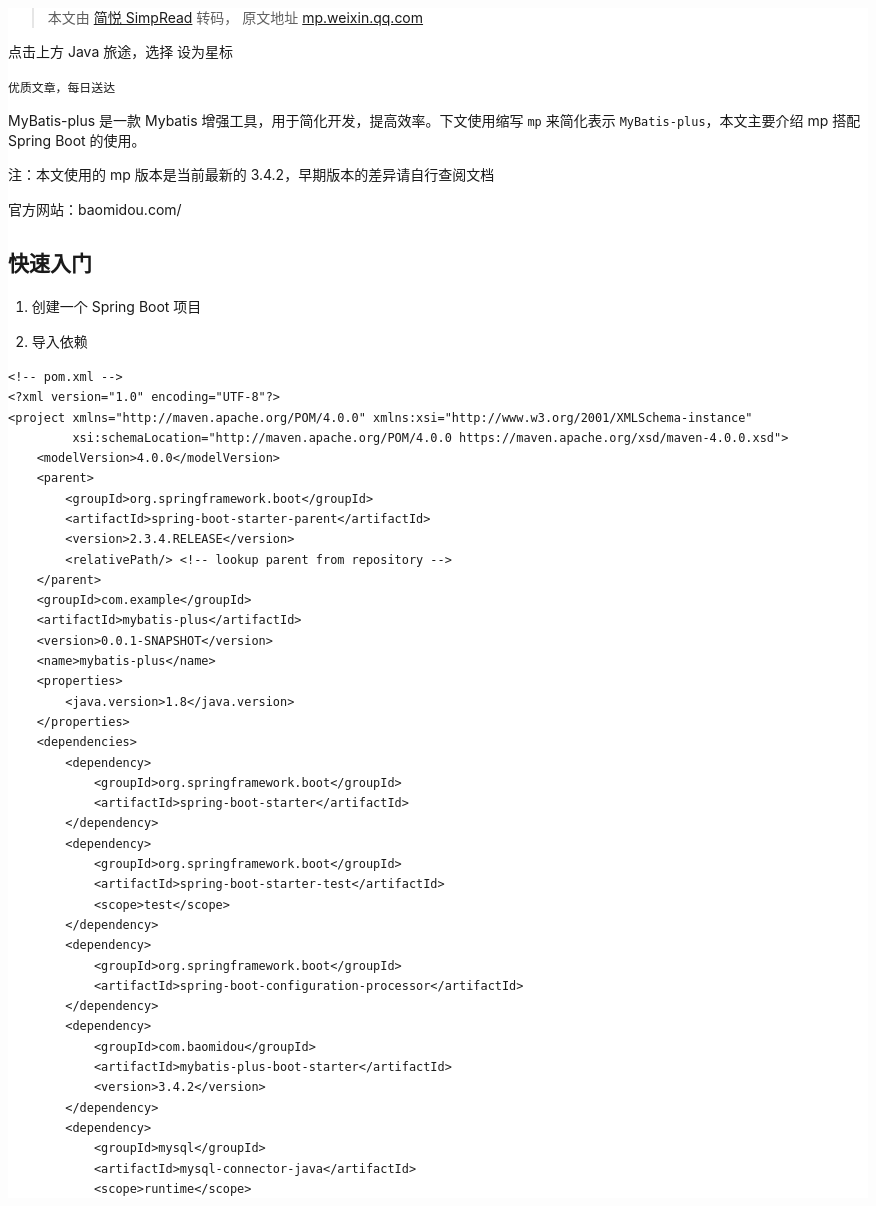 > 本文由 [简悦 SimpRead](http://ksria.com/simpread/) 转码， 原文地址 [mp.weixin.qq.com](https://mp.weixin.qq.com/s/G2JBcyvf3WcwLPl285p0sg)

点击上方 Java 旅途，选择 设为星标

```
优质文章，每日送达
```

MyBatis-plus 是一款 Mybatis 增强工具，用于简化开发，提高效率。下文使用缩写 `mp` 来简化表示 `MyBatis-plus`，本文主要介绍 mp 搭配 Spring Boot 的使用。

注：本文使用的 mp 版本是当前最新的 3.4.2，早期版本的差异请自行查阅文档

官方网站：baomidou.com/

快速入门
----

1.  创建一个 Spring Boot 项目

2.  导入依赖


```
<!-- pom.xml -->
<?xml version="1.0" encoding="UTF-8"?>
<project xmlns="http://maven.apache.org/POM/4.0.0" xmlns:xsi="http://www.w3.org/2001/XMLSchema-instance"
         xsi:schemaLocation="http://maven.apache.org/POM/4.0.0 https://maven.apache.org/xsd/maven-4.0.0.xsd">
    <modelVersion>4.0.0</modelVersion>
    <parent>
        <groupId>org.springframework.boot</groupId>
        <artifactId>spring-boot-starter-parent</artifactId>
        <version>2.3.4.RELEASE</version>
        <relativePath/> <!-- lookup parent from repository -->
    </parent>
    <groupId>com.example</groupId>
    <artifactId>mybatis-plus</artifactId>
    <version>0.0.1-SNAPSHOT</version>
    <name>mybatis-plus</name>
    <properties>
        <java.version>1.8</java.version>
    </properties>
    <dependencies>
        <dependency>
            <groupId>org.springframework.boot</groupId>
            <artifactId>spring-boot-starter</artifactId>
        </dependency>
        <dependency>
            <groupId>org.springframework.boot</groupId>
            <artifactId>spring-boot-starter-test</artifactId>
            <scope>test</scope>
        </dependency>
        <dependency>
            <groupId>org.springframework.boot</groupId>
            <artifactId>spring-boot-configuration-processor</artifactId>
        </dependency>
        <dependency>
            <groupId>com.baomidou</groupId>
            <artifactId>mybatis-plus-boot-starter</artifactId>
            <version>3.4.2</version>
        </dependency>
        <dependency>
            <groupId>mysql</groupId>
            <artifactId>mysql-connector-java</artifactId>
            <scope>runtime</scope>
```